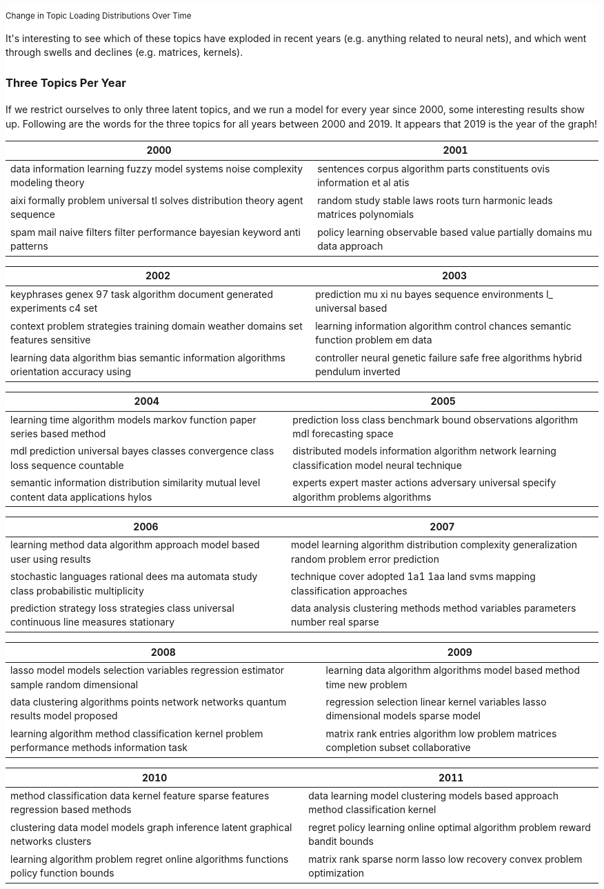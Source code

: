 <sub><b></b> Change in Topic Loading Distributions Over Time </sub>

It's interesting to see which of these topics have exploded in recent years (e.g. anything related to neural nets), and which went through swells and declines (e.g. matrices, kernels).

### Three Topics Per Year

If we restrict ourselves to only three latent topics, and we run a model for every year since 2000, some interesting results show up. Following are the words for the three topics for all years between 2000 and 2019. It appears that 2019 is the year of the graph!

| 2000 | 2001 |
| --- | --- |
| data information learning fuzzy model systems noise complexity modeling theory | sentences corpus algorithm parts constituents ovis information et al atis |
| aixi formally problem universal tl solves distribution theory agent sequence | random study stable laws roots turn harmonic leads matrices polynomials |
| spam mail naive filters filter performance bayesian keyword anti patterns | policy learning observable based value partially domains mu data approach |

| 2002 | 2003 |
| --- | --- |
| keyphrases genex 97 task algorithm document generated experiments c4 set | prediction mu xi nu bayes sequence environments l_ universal based |
| context problem strategies training domain weather domains set features sensitive | learning information algorithm control chances semantic function problem em data |
| learning data algorithm bias semantic information algorithms orientation accuracy using | controller neural genetic failure safe free algorithms hybrid pendulum inverted |

| 2004 | 2005 |
| --- | --- |
| learning time algorithm models markov function paper series based method | prediction loss class benchmark bound observations algorithm mdl forecasting space |
| mdl prediction universal bayes classes convergence class loss sequence countable | distributed models information algorithm network learning classification model neural technique |
| semantic information distribution similarity mutual level content data applications hylos | experts expert master actions adversary universal specify algorithm problems algorithms |

| 2006 | 2007 |
| --- | --- |
| learning method data algorithm approach model based user using results | model learning algorithm distribution complexity generalization random problem error prediction |
| stochastic languages rational dees ma automata study class probabilistic multiplicity | technique cover adopted 1a1 1aa land svms mapping classification approaches |
| prediction strategy loss strategies class universal continuous line measures stationary | data analysis clustering methods method variables parameters number real sparse |

| 2008 | 2009 |
| --- | --- |
| lasso model models selection variables regression estimator sample random dimensional | learning data algorithm algorithms model based method time new problem |
| data clustering algorithms points network networks quantum results model proposed | regression selection linear kernel variables lasso dimensional models sparse model |
| learning algorithm method classification kernel problem performance methods information task | matrix rank entries algorithm low problem matrices completion subset collaborative |

| 2010 | 2011 |
| --- | --- |
| method classification data kernel feature sparse features regression based methods | data learning model clustering models based approach method classification kernel |
| clustering data model models graph inference latent graphical networks clusters | regret policy learning online optimal algorithm problem reward bandit bounds |
| learning algorithm problem regret online algorithms functions policy function bounds | matrix rank sparse norm lasso low recovery convex problem optimization |
